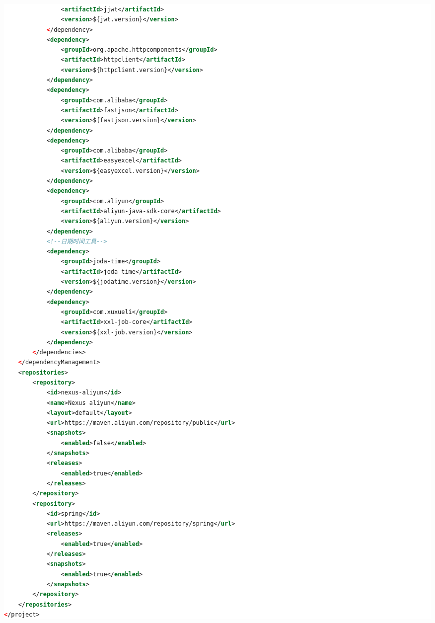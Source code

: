 ```xml
                <artifactId>jjwt</artifactId>
                <version>${jwt.version}</version>
            </dependency>
            <dependency>
                <groupId>org.apache.httpcomponents</groupId>
                <artifactId>httpclient</artifactId>
                <version>${httpclient.version}</version>
            </dependency>
            <dependency>
                <groupId>com.alibaba</groupId>
                <artifactId>fastjson</artifactId>
                <version>${fastjson.version}</version>
            </dependency>
            <dependency>
                <groupId>com.alibaba</groupId>
                <artifactId>easyexcel</artifactId>
                <version>${easyexcel.version}</version>
            </dependency>
            <dependency>
                <groupId>com.aliyun</groupId>
                <artifactId>aliyun-java-sdk-core</artifactId>
                <version>${aliyun.version}</version>
            </dependency>
            <!--日期时间工具-->
            <dependency>
                <groupId>joda-time</groupId>
                <artifactId>joda-time</artifactId>
                <version>${jodatime.version}</version>
            </dependency>
            <dependency>
                <groupId>com.xuxueli</groupId>
                <artifactId>xxl-job-core</artifactId>
                <version>${xxl-job.version}</version>
            </dependency>
        </dependencies>
    </dependencyManagement>
    <repositories>
        <repository>
            <id>nexus-aliyun</id>
            <name>Nexus aliyun</name>
            <layout>default</layout>
            <url>https://maven.aliyun.com/repository/public</url>
            <snapshots>
                <enabled>false</enabled>
            </snapshots>
            <releases>
                <enabled>true</enabled>
            </releases>
        </repository>
        <repository>
            <id>spring</id>
            <url>https://maven.aliyun.com/repository/spring</url>
            <releases>
                <enabled>true</enabled>
            </releases>
            <snapshots>
                <enabled>true</enabled>
            </snapshots>
        </repository>
    </repositories>
</project>
```
